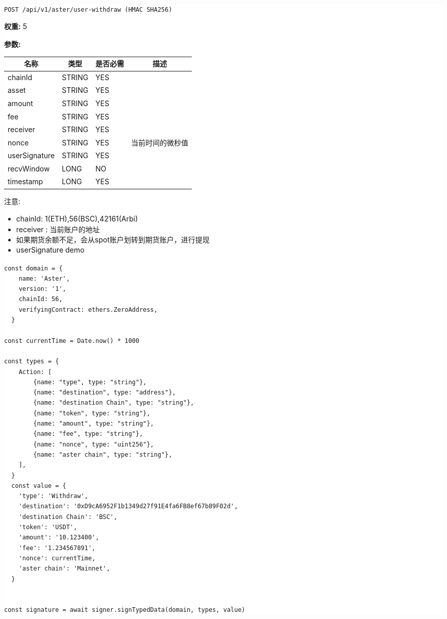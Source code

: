 ``
POST /api/v1/aster/user-withdraw (HMAC SHA256)
``

**权重:** 
5

**参数:**

名称 | 类型 | 是否必需 | 描述
------------ | ------------ | ------------ | ------------
chainId | STRING | YES | 
asset | STRING | YES |
amount | STRING | YES |
fee | STRING | YES |
receiver | STRING | YES | 
nonce | STRING | YES |  当前时间的微秒值 
userSignature | STRING | YES | 
recvWindow | LONG | NO | 
timestamp | LONG | YES | 

注意:
* chainId: 1(ETH),56(BSC),42161(Arbi)
* receiver : 当前账户的地址
* 如果期货余额不足，会从spot账户划转到期货账户，进行提现
* userSignature demo

```shell
const domain = {
    name: 'Aster',
    version: '1',
    chainId: 56,
    verifyingContract: ethers.ZeroAddress,
  }

const currentTime = Date.now() * 1000
 
const types = {
    Action: [
        {name: "type", type: "string"},
        {name: "destination", type: "address"},
        {name: "destination Chain", type: "string"},
        {name: "token", type: "string"},
        {name: "amount", type: "string"},
        {name: "fee", type: "string"},
        {name: "nonce", type: "uint256"},
        {name: "aster chain", type: "string"},
    ],
  }
  const value = {
    'type': 'Withdraw',
    'destination': '0xD9cA6952F1b1349d27f91E4fa6FB8ef67b89F02d',
    'destination Chain': 'BSC',
    'token': 'USDT',
    'amount': '10.123400',
    'fee': '1.234567891',
    'nonce': currentTime,
    'aster chain': 'Mainnet',
  }


const signature = await signer.signTypedData(domain, types, value)
```
